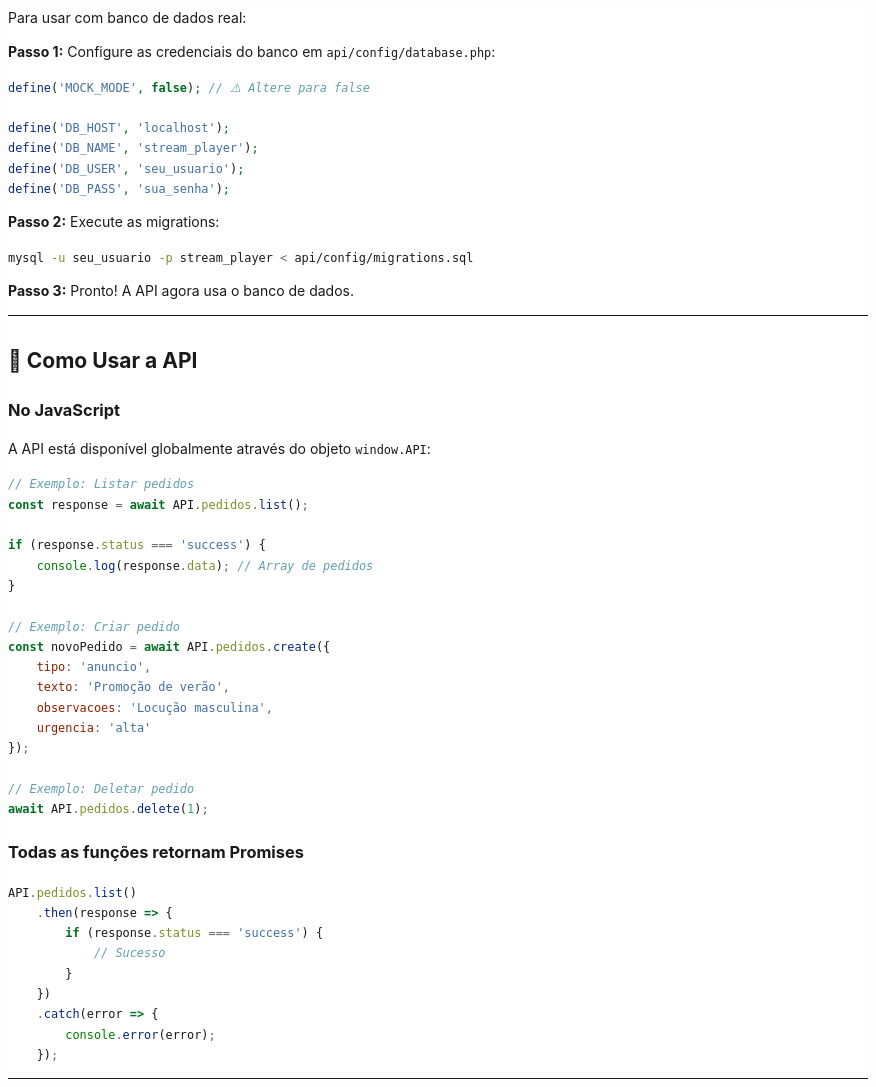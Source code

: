Para usar com banco de dados real:

**Passo 1:** Configure as credenciais do banco em `api/config/database.php`:

```php
define('MOCK_MODE', false); // ⚠️ Altere para false

define('DB_HOST', 'localhost');
define('DB_NAME', 'stream_player');
define('DB_USER', 'seu_usuario');
define('DB_PASS', 'sua_senha');
```

**Passo 2:** Execute as migrations:

```bash
mysql -u seu_usuario -p stream_player < api/config/migrations.sql
```

**Passo 3:** Pronto! A API agora usa o banco de dados.

---

## 🚀 Como Usar a API

### No JavaScript

A API está disponível globalmente através do objeto `window.API`:

```javascript
// Exemplo: Listar pedidos
const response = await API.pedidos.list();

if (response.status === 'success') {
    console.log(response.data); // Array de pedidos
}

// Exemplo: Criar pedido
const novoPedido = await API.pedidos.create({
    tipo: 'anuncio',
    texto: 'Promoção de verão',
    observacoes: 'Locução masculina',
    urgencia: 'alta'
});

// Exemplo: Deletar pedido
await API.pedidos.delete(1);
```

### Todas as funções retornam Promises

```javascript
API.pedidos.list()
    .then(response => {
        if (response.status === 'success') {
            // Sucesso
        }
    })
    .catch(error => {
        console.error(error);
    });
```

---